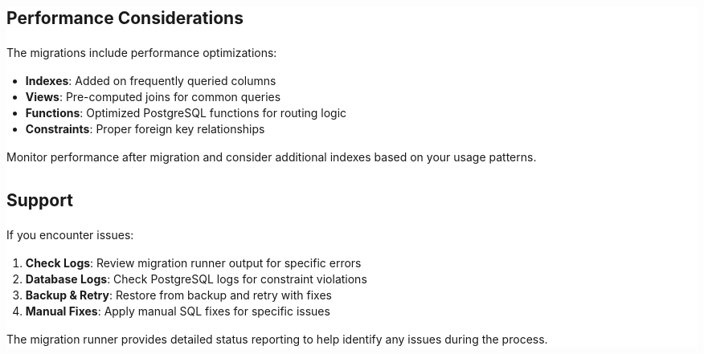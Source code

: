 ## Performance Considerations

The migrations include performance optimizations:

- **Indexes**: Added on frequently queried columns
- **Views**: Pre-computed joins for common queries
- **Functions**: Optimized PostgreSQL functions for routing logic
- **Constraints**: Proper foreign key relationships

Monitor performance after migration and consider additional indexes based on your usage patterns.

## Support

If you encounter issues:

1. **Check Logs**: Review migration runner output for specific errors
2. **Database Logs**: Check PostgreSQL logs for constraint violations
3. **Backup & Retry**: Restore from backup and retry with fixes
4. **Manual Fixes**: Apply manual SQL fixes for specific issues

The migration runner provides detailed status reporting to help identify any issues during the process.
